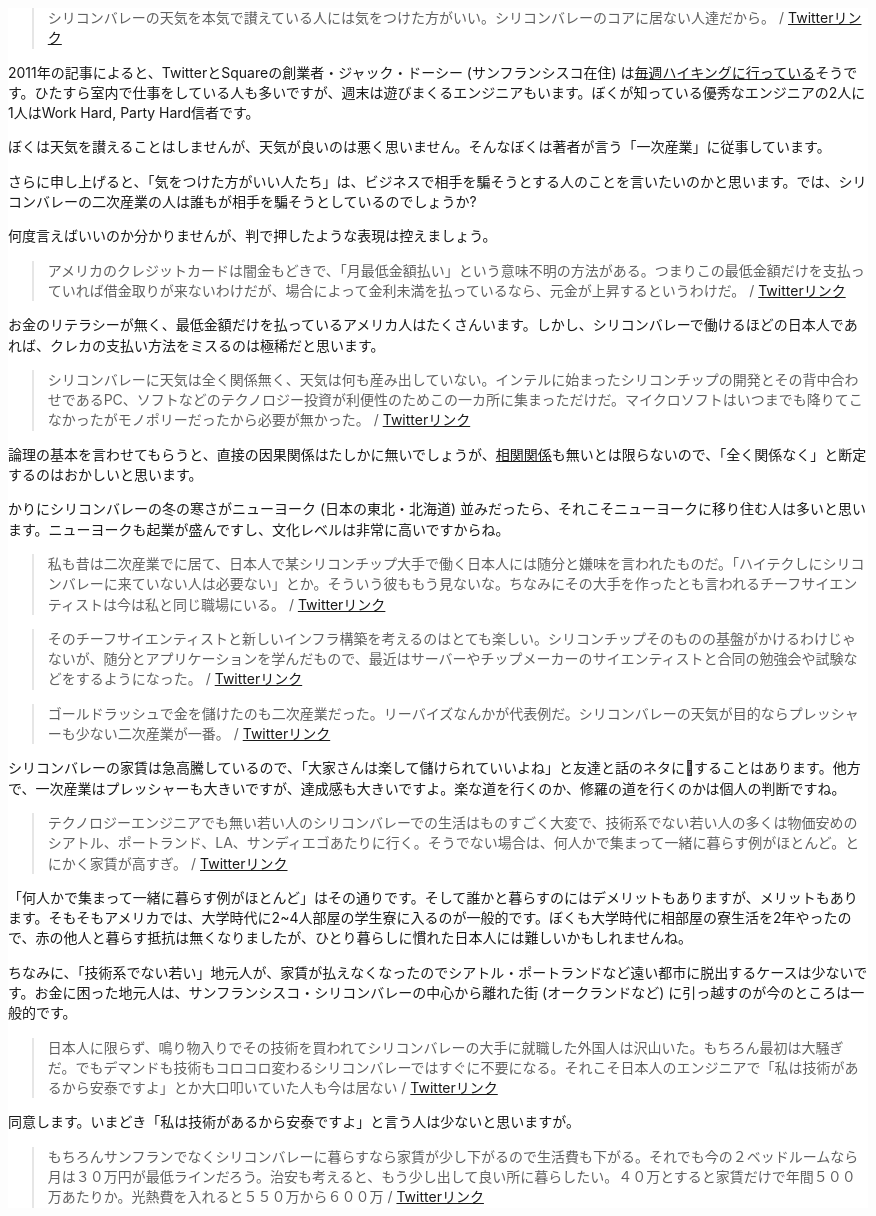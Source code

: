 > シリコンバレーの天気を本気で讃えている人には気をつけた方がいい。シリコンバレーのコアに居ない人達だから。 / [Twitterリンク](https://twitter.com/mozantotani/status/586386296395796480)

2011年の記事によると、TwitterとSquareの創業者・ジャック・ドーシー (サンフランシスコ在住) は[毎週ハイキングに行っている](http://money.cnn.com/2011/11/13/technology/dorsey_techonomy/)そうです。ひたすら室内で仕事をしている人も多いですが、週末は遊びまくるエンジニアもいます。ぼくが知っている優秀なエンジニアの2人に1人はWork Hard, Party Hard信者です。

ぼくは天気を讃えることはしませんが、天気が良いのは悪く思いません。そんなぼくは著者が言う「一次産業」に従事しています。

さらに申し上げると、「気をつけた方がいい人たち」は、ビジネスで相手を騙そうとする人のことを言いたいのかと思います。では、シリコンバレーの二次産業の人は誰もが相手を騙そうとしているのでしょうか?

何度言えばいいのか分かりませんが、判で押したような表現は控えましょう。

> アメリカのクレジットカードは闇金もどきで、「月最低金額払い」という意味不明の方法がある。つまりこの最低金額だけを支払っていれば借金取りが来ないわけだが、場合によって金利未満を払っているなら、元金が上昇するというわけだ。 / [Twitterリンク](https://twitter.com/mozantotani/status/586386875213987840)

お金のリテラシーが無く、最低金額だけを払っているアメリカ人はたくさんいます。しかし、シリコンバレーで働けるほどの日本人であれば、クレカの支払い方法をミスるのは極稀だと思います。

> シリコンバレーに天気は全く関係無く、天気は何も産み出していない。インテルに始まったシリコンチップの開発とその背中合わせであるPC、ソフトなどのテクノロジー投資が利便性のためこの一カ所に集まっただけだ。マイクロソフトはいつまでも降りてこなかったがモノポリーだったから必要が無かった。 / [Twitterリンク](https://twitter.com/mozantotani/status/586388724306460672)

論理の基本を言わせてもらうと、直接の因果関係はたしかに無いでしょうが、[相関関係](http://ja.wikipedia.org/wiki/%E7%9B%B8%E9%96%A2%E9%96%A2%E4%BF%82%E3%81%A8%E5%9B%A0%E6%9E%9C%E9%96%A2%E4%BF%82)も無いとは限らないので、「全く関係なく」と断定するのはおかしいと思います。

かりにシリコンバレーの冬の寒さがニューヨーク (日本の東北・北海道) 並みだったら、それこそニューヨークに移り住む人は多いと思います。ニューヨークも起業が盛んですし、文化レベルは非常に高いですからね。

> 私も昔は二次産業でに居て、日本人で某シリコンチップ大手で働く日本人には随分と嫌味を言われたものだ。「ハイテクしにシリコンバレーに来ていない人は必要ない」とか。そういう彼ももう見ないな。ちなみにその大手を作ったとも言われるチーフサイエンティストは今は私と同じ職場にいる。 / [Twitterリンク](https://twitter.com/mozantotani/status/586393294684299264)

> そのチーフサイエンティストと新しいインフラ構築を考えるのはとても楽しい。シリコンチップそのものの基盤がかけるわけじゃないが、随分とアプリケーションを学んだもので、最近はサーバーやチップメーカーのサイエンティストと合同の勉強会や試験などをするようになった。 / [Twitterリンク](https://twitter.com/mozantotani/status/586393844184326144)

> ゴールドラッシュで金を儲けたのも二次産業だった。リーバイズなんかが代表例だ。シリコンバレーの天気が目的ならプレッシャーも少ない二次産業が一番。 / [Twitterリンク](https://twitter.com/mozantotani/status/586398261889470464)

シリコンバレーの家賃は急高騰しているので、「大家さんは楽して儲けられていいよね」と友達と話のネタにすることはあります。他方で、一次産業はプレッシャーも大きいですが、達成感も大きいですよ。楽な道を行くのか、修羅の道を行くのかは個人の判断ですね。

> テクノロジーエンジニアでも無い若い人のシリコンバレーでの生活はものすごく大変で、技術系でない若い人の多くは物価安めのシアトル、ポートランド、LA、サンディエゴあたりに行く。そうでない場合は、何人かで集まって一緒に暮らす例がほとんど。とにかく家賃が高すぎ。 / [Twitterリンク](https://twitter.com/mozantotani/status/586398674718064640)

「何人かで集まって一緒に暮らす例がほとんど」はその通りです。そして誰かと暮らすのにはデメリットもありますが、メリットもあります。そもそもアメリカでは、大学時代に2~4人部屋の学生寮に入るのが一般的です。ぼくも大学時代に相部屋の寮生活を2年やったので、赤の他人と暮らす抵抗は無くなりましたが、ひとり暮らしに慣れた日本人には難しいかもしれませんね。

ちなみに、「技術系でない若い」地元人が、家賃が払えなくなったのでシアトル・ポートランドなど遠い都市に脱出するケースは少ないです。お金に困った地元人は、サンフランシスコ・シリコンバレーの中心から離れた街 (オークランドなど) に引っ越すのが今のところは一般的です。

> 日本人に限らず、鳴り物入りでその技術を買われてシリコンバレーの大手に就職した外国人は沢山いた。もちろん最初は大騒ぎだ。でもデマンドも技術もコロコロ変わるシリコンバレーではすぐに不要になる。それこそ日本人のエンジニアで「私は技術があるから安泰ですよ」とか大口叩いていた人も今は居ない / [Twitterリンク](https://twitter.com/mozantotani/status/586490675631366144)

同意します。いまどき「私は技術があるから安泰ですよ」と言う人は少ないと思いますが。

> もちろんサンフランでなくシリコンバレーに暮らすなら家賃が少し下がるので生活費も下がる。それでも今の２ベッドルームなら月は３０万円が最低ラインだろう。治安も考えると、もう少し出して良い所に暮らしたい。４０万とすると家賃だけで年間５００万あたりか。光熱費を入れると５５０万から６００万 / [Twitterリンク](https://twitter.com/mozantotani/status/586493490810478593)

